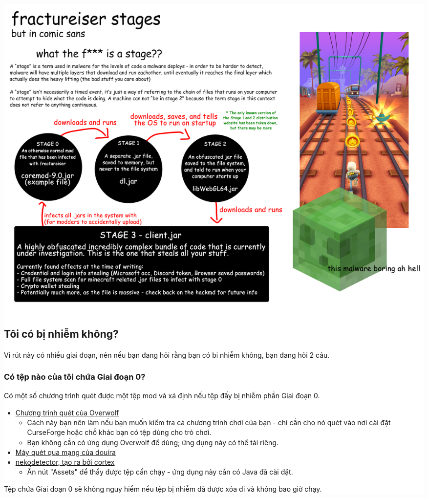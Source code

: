 ![Stage Diagram](media/stages.png)

## Tôi có bị nhiễm không?

Vi rút này có nhiều giai đoạn, nên nếu bạn đang hỏi rằng bạn có bi nhiễm không, bạn đang hỏi 2 câu.

### Có tệp nào của tôi chứa Giai đoạn 0?
Có một số chương trình quét được một tệp mod và xá định nếu tệp đấy bị nhiễm phần Giai đoạn 0.

* [Chương trình quét của Overwolf](https://github.com/overwolf/jar-infection-scanner/releases)
	* Cách này bạn nên làm nếu bạn muốn kiểm tra cả chương trình chơi của bạn - chỉ cần cho nó quét vào nơi cài đặt CurseForge hoặc 
	chỗ khác bạn có tệp dùng cho trò chơi. 
	* Bạn không cần có ứng dụng Overwolf để dùng; ứng dụng này có thể tải riêng.
* [Máy quét qua mạng của douira](https://douira.github.io/fractureiser-web-detector/)
* [nekodetector, tạo ra bởi cortex](https://github.com/MCRcortex/nekodetector/releases)
	* Ấn nút "Assets" để thấy được tệp cần chạy - ứng dụng này cần có Java đã cài đặt.

Tệp chứa Giai đoạn 0 sẽ không nguy hiểm nếu tệp bị nhiễm đã được xóa đi và không bao giờ chạy.
